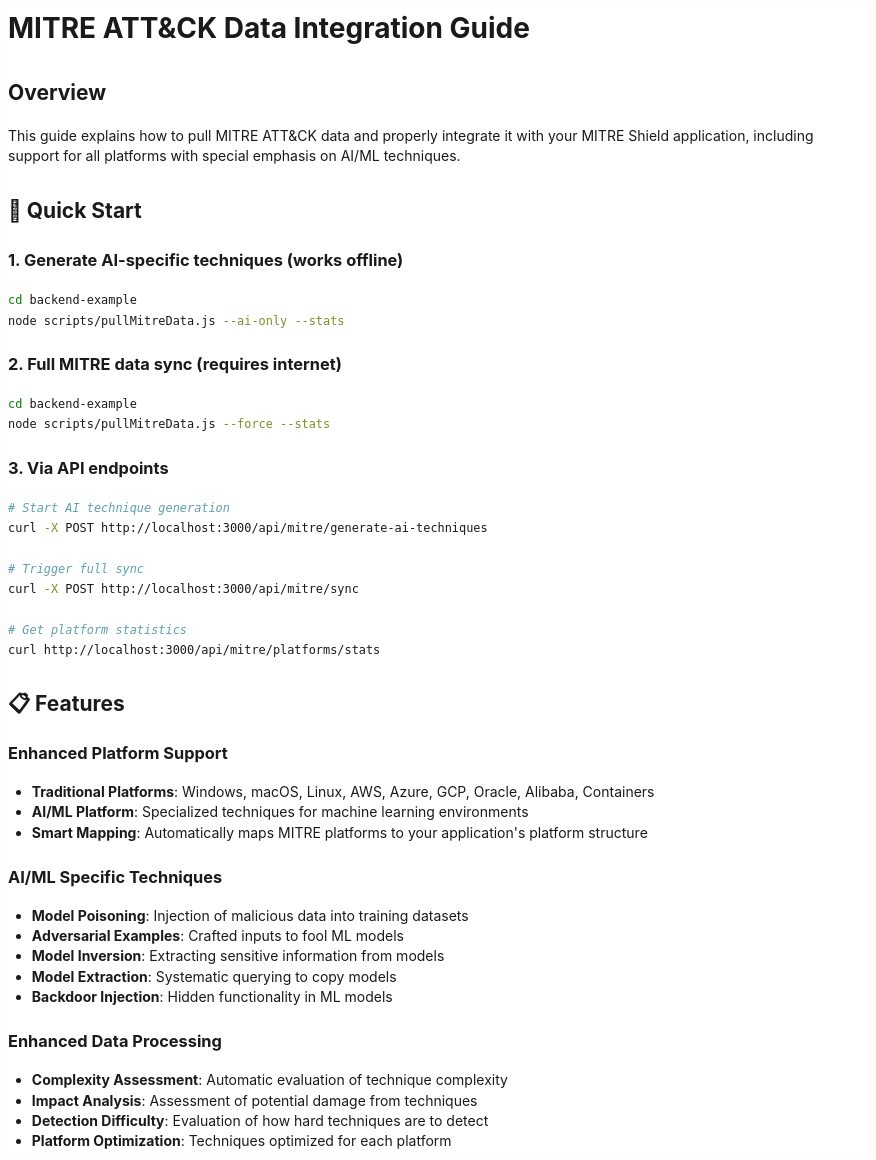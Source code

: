 # MITRE ATT&CK Data Integration Guide

## Overview

This guide explains how to pull MITRE ATT&CK data and properly integrate it with your MITRE Shield application, including support for all platforms with special emphasis on AI/ML techniques.

## 🚀 Quick Start

### 1. Generate AI-specific techniques (works offline)
```bash
cd backend-example
node scripts/pullMitreData.js --ai-only --stats
```

### 2. Full MITRE data sync (requires internet)
```bash
cd backend-example
node scripts/pullMitreData.js --force --stats
```

### 3. Via API endpoints
```bash
# Start AI technique generation
curl -X POST http://localhost:3000/api/mitre/generate-ai-techniques

# Trigger full sync
curl -X POST http://localhost:3000/api/mitre/sync

# Get platform statistics
curl http://localhost:3000/api/mitre/platforms/stats
```

## 📋 Features

### Enhanced Platform Support
- **Traditional Platforms**: Windows, macOS, Linux, AWS, Azure, GCP, Oracle, Alibaba, Containers
- **AI/ML Platform**: Specialized techniques for machine learning environments
- **Smart Mapping**: Automatically maps MITRE platforms to your application's platform structure

### AI/ML Specific Techniques
- **Model Poisoning**: Injection of malicious data into training datasets
- **Adversarial Examples**: Crafted inputs to fool ML models
- **Model Inversion**: Extracting sensitive information from models
- **Model Extraction**: Systematic querying to copy models
- **Backdoor Injection**: Hidden functionality in ML models

### Enhanced Data Processing
- **Complexity Assessment**: Automatic evaluation of technique complexity
- **Impact Analysis**: Assessment of potential damage from techniques
- **Detection Difficulty**: Evaluation of how hard techniques are to detect
- **Platform Optimization**: Techniques optimized for each platform
